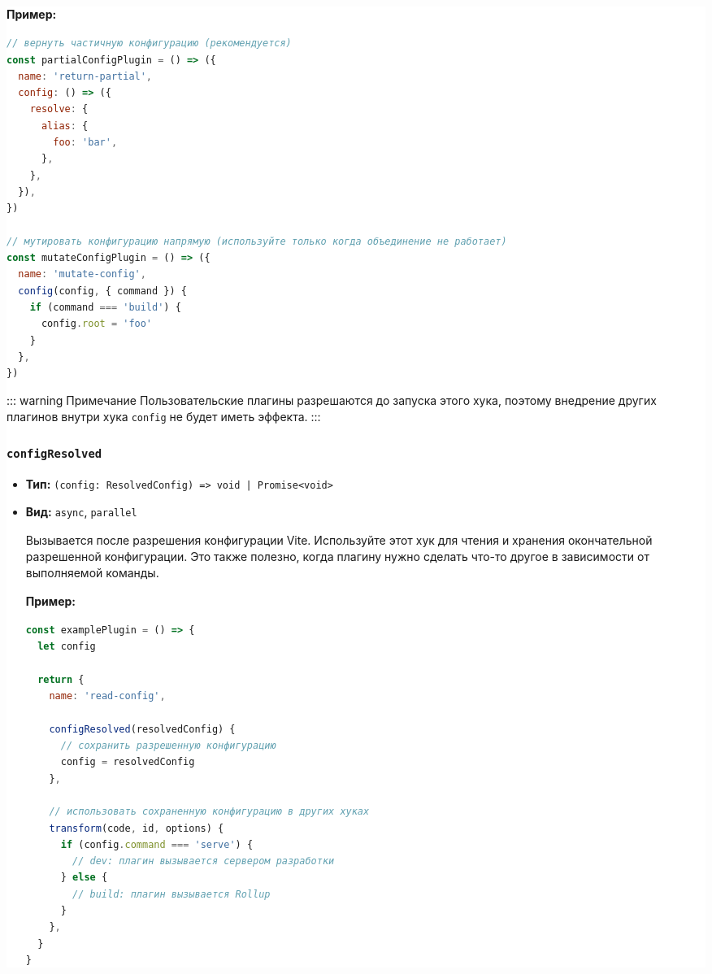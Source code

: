   **Пример:**

  ```js
  // вернуть частичную конфигурацию (рекомендуется)
  const partialConfigPlugin = () => ({
    name: 'return-partial',
    config: () => ({
      resolve: {
        alias: {
          foo: 'bar',
        },
      },
    }),
  })

  // мутировать конфигурацию напрямую (используйте только когда объединение не работает)
  const mutateConfigPlugin = () => ({
    name: 'mutate-config',
    config(config, { command }) {
      if (command === 'build') {
        config.root = 'foo'
      }
    },
  })
  ```

  ::: warning Примечание
  Пользовательские плагины разрешаются до запуска этого хука, поэтому внедрение других плагинов внутри хука `config` не будет иметь эффекта.
  :::

### `configResolved`

- **Тип:** `(config: ResolvedConfig) => void | Promise<void>`
- **Вид:** `async`, `parallel`

  Вызывается после разрешения конфигурации Vite. Используйте этот хук для чтения и хранения окончательной разрешенной конфигурации. Это также полезно, когда плагину нужно сделать что-то другое в зависимости от выполняемой команды.

  **Пример:**

  ```js
  const examplePlugin = () => {
    let config

    return {
      name: 'read-config',

      configResolved(resolvedConfig) {
        // сохранить разрешенную конфигурацию
        config = resolvedConfig
      },

      // использовать сохраненную конфигурацию в других хуках
      transform(code, id, options) {
        if (config.command === 'serve') {
          // dev: плагин вызывается сервером разработки
        } else {
          // build: плагин вызывается Rollup
        }
      },
    }
  }
  ```
